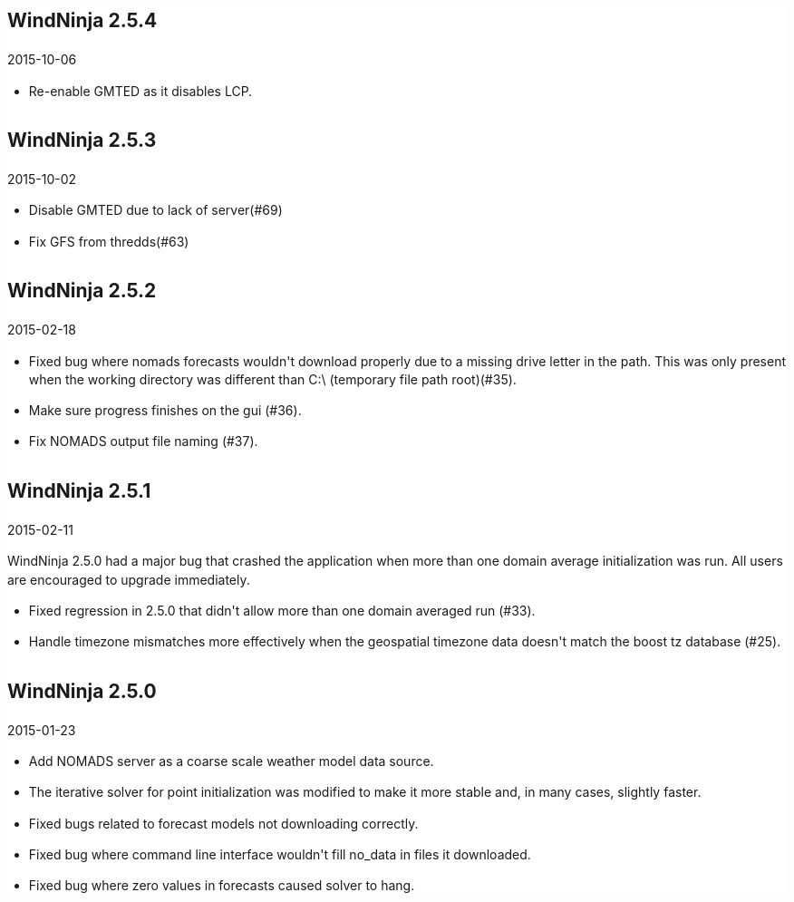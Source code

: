 WindNinja 2.5.4
---------------

2015-10-06

* Re-enable GMTED as it disables LCP.

WindNinja 2.5.3
---------------

2015-10-02

* Disable GMTED due to lack of server(#69)

* Fix GFS from thredds(#63)

WindNinja 2.5.2
---------------

2015-02-18

* Fixed bug where nomads forecasts wouldn't download properly due to a missing
  drive letter in the path.  This was only present when the working directory
  was different than C:\ (temporary file path root)(#35).

* Make sure progress finishes on the gui (#36).

* Fix NOMADS output file naming (#37).

WindNinja 2.5.1
---------------

2015-02-11

WindNinja 2.5.0 had a major bug that crashed the application when more than one
domain average initialization was run.  All users are encouraged to upgrade
immediately.

* Fixed regression in 2.5.0 that didn't allow more than one domain averaged
  run (#33).

* Handle timezone mismatches more effectively when the geospatial timezone data
  doesn't match the boost tz database (#25).


WindNinja 2.5.0
---------------

2015-01-23

* Add NOMADS server as a coarse scale weather model data source.

* The iterative solver for point initialization was modified to make it more
  stable and, in many cases, slightly faster.

* Fixed bugs related to forecast models not downloading correctly.

* Fixed bug where command line interface wouldn't fill no_data in files it
  downloaded.

* Fixed bug where zero values in forecasts caused solver to hang.
